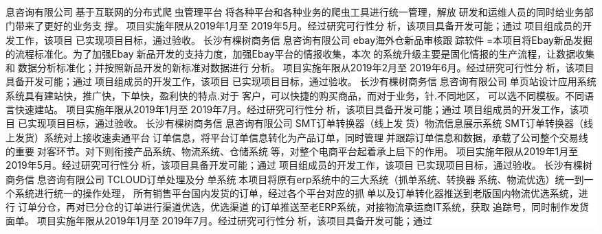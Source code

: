 息咨询有限公司
基于互联网的分布式爬
虫管理平台
将各种平台和各种业务的爬虫工具进行统一管理，解放
研发和运维人员的同时给业务部门带来了更好的业务支
撑。
项目实施年限从2019年1月至
2019年5月。经过研究可行性分
析，该项目具备开发可能；通过
项目组成员的开发工作，该项目
已实现项目目标，通过验收。
长沙有棵树商务信
息咨询有限公司
ebay海外仓新品审核跟
踪软件
=本项目将Ebay新品发掘的流程标准化。为了加强Ebay
新品开发的支持力度，加强Ebay平台的情报收集，本次
的系统升级主要是固化情报的生产流程，让数据收集和
数据分析标准化；并按照新品开发的新标准对数据进行
分析。
项目实施年限从2019年2月至
2019年6月。经过研究可行性分
析，该项目具备开发可能；通过
项目组成员的开发工作，该项目
已实现项目目标，通过验收。
长沙有棵树商务信
息咨询有限公司
单页站设计应用系统
系统具有建站快，推广快，下单快，盈利快的特点.对于
客户，可以快捷的购买商品，而对于业务，针.不同地区，
可以选不同模板。不同语言快速建站。
项目实施年限从2019年1月至
2019年7月。经过研究可行性分
析，该项目具备开发可能；通过
项目组成员的开发工作，该项目
已实现项目目标，通过验收。
长沙有棵树商务信
息咨询有限公司
SMT订单转换器（线上发
货）物流信息展示系统
SMT订单转换器（线上发货）系统对上接收速卖通平台
订单信息，将平台订单信息转化为产品订单，同时管理
并跟踪订单信息和数据，承载了公司整个交易线的重要
对客环节。对下则衔接产品系统、物流系统、仓储系统
等，对整个电商平台起着承上启下的作用。
项目实施年限从2019年1月至
2019年5月。经过研究可行性分
析，该项目具备开发可能；通过
项目组成员的开发工作，该项目
已实现项目目标，通过验收。
长沙有棵树商务信
息咨询有限公司
TCLOUD订单处理及分
单系统
本项目将原有erp系统中的三大系统（抓单系统、转换器
系统、物流优选）统一到一个系统进行统一的操作处理，
所有销售平台国内发货的订单，经过各个平台对应的抓
单以及订单转化器推送到老版国内物流优选系统，进行
订单分仓，再对已分仓的订单进行渠道优选，优选渠道
的订单推送至老ERP系统，对接物流承运商IT系统，获取
追踪号，同时制作发货面单。
项目实施年限从2019年1月至
2019年7月。经过研究可行性分
析，该项目具备开发可能；通过